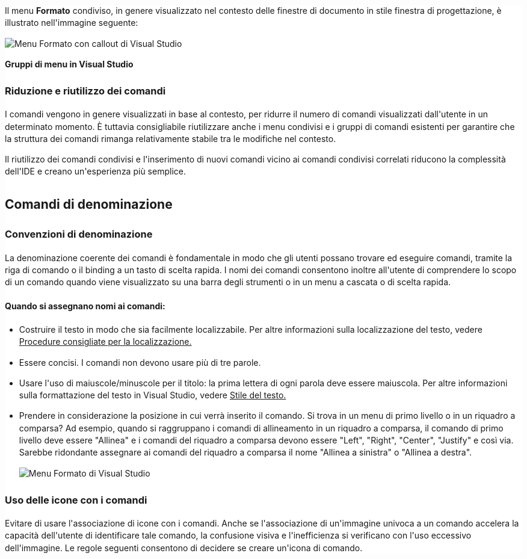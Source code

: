  Il menu **Formato** condiviso, in genere visualizzato nel contesto delle finestre di documento in stile finestra di progettazione, è illustrato nell'immagine seguente:

 ![Menu Formato con callout di Visual Studio](../../extensibility/ux-guidelines/media/0501-d_formatmenu.png "0501-d_FormatMenu")

 **Gruppi di menu in Visual Studio**

### <a name="reducing-and-reusing-commands"></a>Riduzione e riutilizzo dei comandi
 I comandi vengono in genere visualizzati in base al contesto, per ridurre il numero di comandi visualizzati dall'utente in un determinato momento. È tuttavia consigliabile riutilizzare anche i menu condivisi e i gruppi di comandi esistenti per garantire che la struttura dei comandi rimanga relativamente stabile tra le modifiche nel contesto.

 Il riutilizzo dei comandi condivisi e l'inserimento di nuovi comandi vicino ai comandi condivisi correlati riducono la complessità dell'IDE e creano un'esperienza più semplice.

## <a name="naming-commands"></a>Comandi di denominazione

### <a name="naming-conventions"></a>Convenzioni di denominazione
 La denominazione coerente dei comandi è fondamentale in modo che gli utenti possano trovare ed eseguire comandi, tramite la riga di comando o il binding a un tasto di scelta rapida. I nomi dei comandi consentono inoltre all'utente di comprendere lo scopo di un comando quando viene visualizzato su una barra degli strumenti o in un menu a cascata o di scelta rapida.

#### <a name="when-naming-commands"></a>Quando si assegnano nomi ai comandi:

- Costruire il testo in modo che sia facilmente localizzabile. Per altre informazioni sulla localizzazione del testo, vedere [Procedure consigliate per la localizzazione.](/dotnet/standard/globalization-localization/best-practices-for-developing-world-ready-apps#localization-best-practices)

- Essere concisi. I comandi non devono usare più di tre parole.

- Usare l'uso di maiuscole/minuscole per il titolo: la prima lettera di ogni parola deve essere maiuscola. Per altre informazioni sulla formattazione del testo in Visual Studio, vedere [Stile del testo.](../../extensibility/ux-guidelines/fonts-and-formatting-for-visual-studio.md#BKMK_TextStyle)

- Prendere in considerazione la posizione in cui verrà inserito il comando. Si trova in un menu di primo livello o in un riquadro a comparsa? Ad esempio, quando si raggruppano i comandi di allineamento in un riquadro a comparsa, il comando di primo livello deve essere "Allinea" e i comandi del riquadro a comparsa devono essere "Left", "Right", "Center", "Justify" e così via. Sarebbe ridondante assegnare ai comandi del riquadro a comparsa il nome "Allinea a sinistra" o "Allinea a destra".

     ![Menu Formato di Visual Studio](../../extensibility/ux-guidelines/media/0502-a_formatmenu.png "0502-a_FormatMenu")

### <a name="using-icons-with-commands"></a>Uso delle icone con i comandi
 Evitare di usare l'associazione di icone con i comandi. Anche se l'associazione di un'immagine univoca a un comando accelera la capacità dell'utente di identificare tale comando, la confusione visiva e l'inefficienza si verificano con l'uso eccessivo dell'immagine. Le regole seguenti consentono di decidere se creare un'icona di comando.
